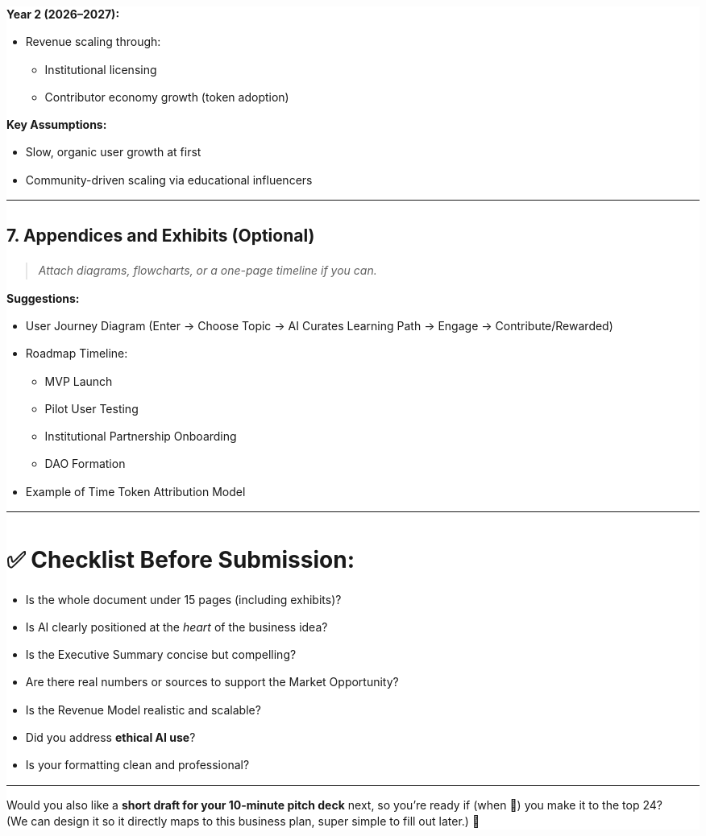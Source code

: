 
**Year 2 (2026–2027):**

- Revenue scaling through:
    
    - Institutional licensing
        
    - Contributor economy growth (token adoption)
        

**Key Assumptions:**

- Slow, organic user growth at first
    
- Community-driven scaling via educational influencers
    

---

## 7. Appendices and Exhibits (Optional)

> _Attach diagrams, flowcharts, or a one-page timeline if you can._

**Suggestions:**

- User Journey Diagram (Enter → Choose Topic → AI Curates Learning Path → Engage → Contribute/Rewarded)
    
- Roadmap Timeline:
    
    - MVP Launch
        
    - Pilot User Testing
        
    - Institutional Partnership Onboarding
        
    - DAO Formation
        
- Example of Time Token Attribution Model
    

---

# ✅ Checklist Before Submission:

-  Is the whole document under 15 pages (including exhibits)?
    
-  Is AI clearly positioned at the _heart_ of the business idea?
    
-  Is the Executive Summary concise but compelling?
    
-  Are there real numbers or sources to support the Market Opportunity?
    
-  Is the Revenue Model realistic and scalable?
    
-  Did you address **ethical AI use**?
    
-  Is your formatting clean and professional?
    

---

Would you also like a **short draft for your 10-minute pitch deck** next, so you’re ready if (when 🚀) you make it to the top 24?  
(We can design it so it directly maps to this business plan, super simple to fill out later.) 🎯
